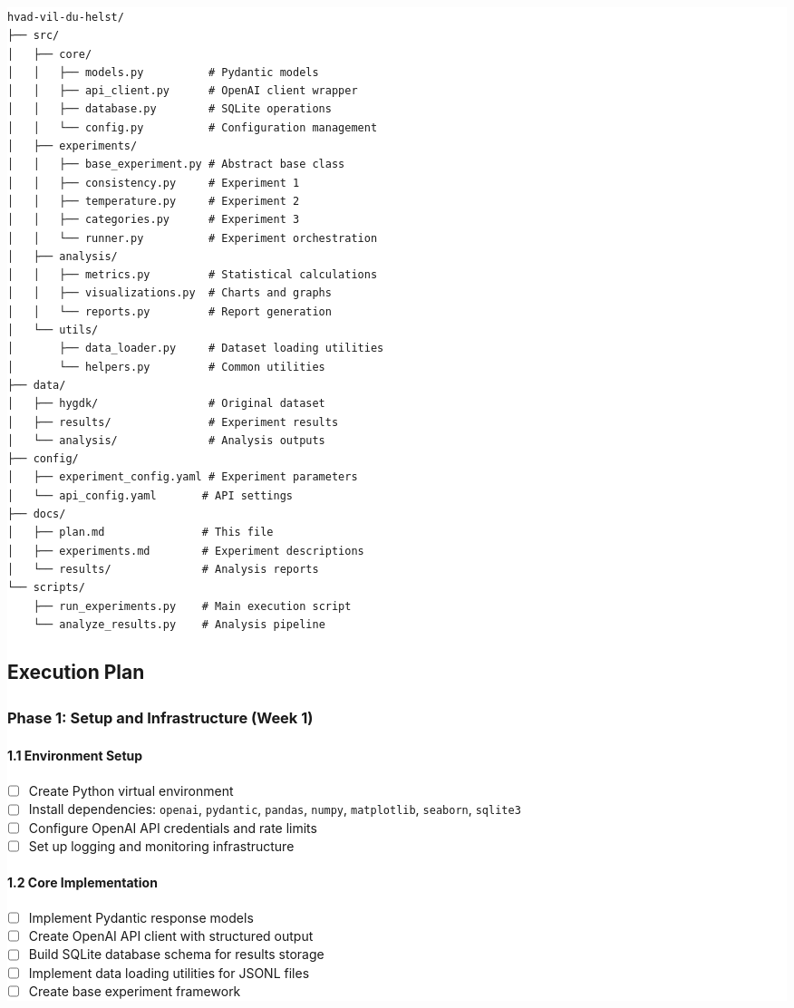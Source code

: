 ```
hvad-vil-du-helst/
├── src/
│   ├── core/
│   │   ├── models.py          # Pydantic models
│   │   ├── api_client.py      # OpenAI client wrapper
│   │   ├── database.py        # SQLite operations
│   │   └── config.py          # Configuration management
│   ├── experiments/
│   │   ├── base_experiment.py # Abstract base class
│   │   ├── consistency.py     # Experiment 1
│   │   ├── temperature.py     # Experiment 2
│   │   ├── categories.py      # Experiment 3
│   │   └── runner.py          # Experiment orchestration
│   ├── analysis/
│   │   ├── metrics.py         # Statistical calculations
│   │   ├── visualizations.py  # Charts and graphs
│   │   └── reports.py         # Report generation
│   └── utils/
│       ├── data_loader.py     # Dataset loading utilities
│       └── helpers.py         # Common utilities
├── data/
│   ├── hygdk/                 # Original dataset
│   ├── results/               # Experiment results
│   └── analysis/              # Analysis outputs
├── config/
│   ├── experiment_config.yaml # Experiment parameters
│   └── api_config.yaml       # API settings
├── docs/
│   ├── plan.md               # This file
│   ├── experiments.md        # Experiment descriptions
│   └── results/              # Analysis reports
└── scripts/
    ├── run_experiments.py    # Main execution script
    └── analyze_results.py    # Analysis pipeline
```

## Execution Plan

### Phase 1: Setup and Infrastructure (Week 1)

#### 1.1 Environment Setup
- [ ] Create Python virtual environment
- [ ] Install dependencies: `openai`, `pydantic`, `pandas`, `numpy`, `matplotlib`, `seaborn`, `sqlite3`
- [ ] Configure OpenAI API credentials and rate limits
- [ ] Set up logging and monitoring infrastructure

#### 1.2 Core Implementation
- [ ] Implement Pydantic response models
- [ ] Create OpenAI API client with structured output
- [ ] Build SQLite database schema for results storage
- [ ] Implement data loading utilities for JSONL files
- [ ] Create base experiment framework
